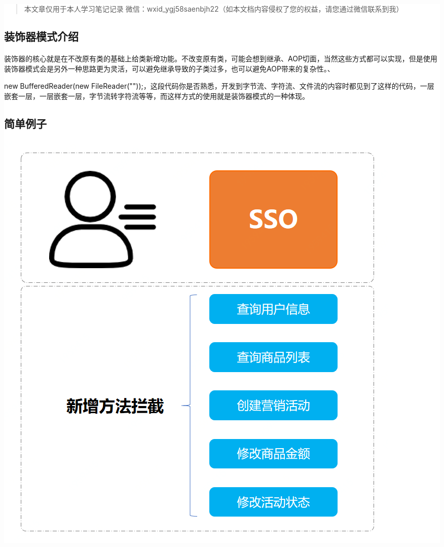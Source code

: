 

> 本文章仅用于本人学习笔记记录
> 微信：wxid_ygj58saenbjh22（如本文档内容侵权了您的权益，请您通过微信联系到我）

## 装饰器模式介绍

装饰器的核心就是在不改原有类的基础上给类新增功能。不改变原有类，可能会想到继承、AOP切面，当然这些方式都可以实现，但是使用装饰器模式会是另外一种思路更为灵活，可以避免继承导致的子类过多，也可以避免AOP带来的复杂性。、

new BufferedReader(new FileReader(""));，这段代码你是否熟悉，开发到字节流、字符流、文件流的内容时都见到了这样的代码，一层嵌套一层，一层嵌套一层，字节流转字符流等等，而这样方式的使用就是装饰器模式的一种体现。

## 简单例子

![](2021-04-09-design-装饰器/itstack-demo-design-9-02.png)
